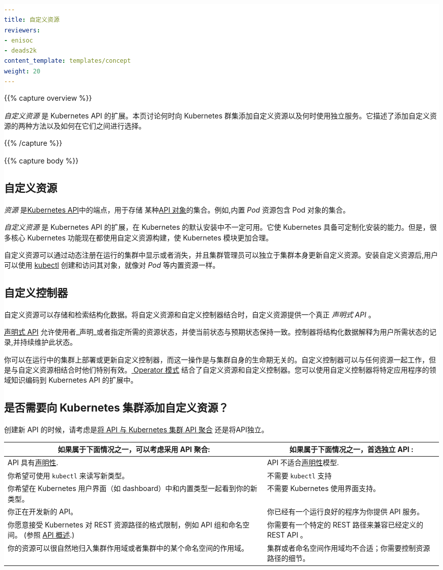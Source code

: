 ```yaml
---
title: 自定义资源
reviewers:
- enisoc
- deads2k
content_template: templates/concept
weight: 20
---
```



{{% capture overview %}}


*自定义资源* 是 Kubernetes API 的扩展。本页讨论何时向 Kubernetes 群集添加自定义资源以及何时使用独立服务。它描述了添加自定义资源的两种方法以及如何在它们之间进行选择。

{{% /capture %}}

{{% capture body %}}

## 自定义资源


*资源* 是[Kubernetes API](/docs/reference/using-api/api-overview/)中的端点，用于存储
某种[API 对象](/docs/concepts/overview/working-with-objects/kubernetes-objects/)的集合。例如,内置 *Pod* 资源包含 Pod 对象的集合。


*自定义资源* 是 Kubernetes API 的扩展，在 Kubernetes 的默认安装中不一定可用。它使 Kubernetes 具备可定制化安装的能力。但是，很多核心 Kubernetes 功能现在都使用自定义资源构建，使 Kubernetes 模块更加合理。


自定义资源可以通过动态注册在运行的集群中显示或者消失，并且集群管理员可以独立于集群本身更新自定义资源。安装自定义资源后,用户可以使用 [kubectl](/docs/user-guide/kubectl-overview/) 创建和访问其对象，就像对 *Pod* 等内置资源一样。


## 自定义控制器


自定义资源可以存储和检索结构化数据。将自定义资源和自定义控制器结合时，自定义资源提供一个真正 _声明式 API_ 。


[声明式 API](/docs/concepts/overview/working-with-objects/kubernetes-objects/#understanding-kubernetes-objects) 允许使用者_声明_或者指定所需的资源状态，并使当前状态与预期状态保持一致。控制器将结构化数据解释为用户所需状态的记录,并持续维护此状态。


你可以在运行中的集群上部署或更新自定义控制器，而这一操作是与集群自身的生命期无关的。自定义控制器可以与任何资源一起工作，但是与自定义资源相结合时他们特别有效。[ Operator 模式](https://coreos.com/blog/introducing-operators.html) 结合了自定义资源和自定义控制器。您可以使用自定义控制器将特定应用程序的领域知识编码到 Kubernetes API 的扩展中。


## 是否需要向 Kubernetes 集群添加自定义资源？


创建新 API 的时候，请考虑是[将 API 与 Kubernetes 集群 API 聚合](/docs/concepts/api-extension/apiserver-aggregation/) 还是将API独立。


| 如果属于下面情况之一，可以考虑采用 API 聚合:                                         | 如果属于下面情况之一，首选独立 API :                                           |
| ------------------------------------------------------------ | ------------------------------------------------------------ |
| API 具有[声明性](#declarative-apis).                        | API 不适合[声明性](#declarative-apis)模型.                 |
| 你希望可使用 `kubectl` 来读写新类型。                 | 不需要 `kubectl` 支持                                         |
| 你希望在 Kubernetes 用户界面（如 dashboard）中和内置类型一起看到你的新类型。 | 不需要 Kubernetes 使用界面支持。                               |
| 你正在开发新的 API。                                         | 你已经有一个运行良好的程序为你提供 API 服务。                 |
| 你愿意接受 Kubernetes 对 REST 资源路径的格式限制，例如 API 组和命名空间。 (参照 [API 概述](/docs/concepts/overview/kubernetes-api/).) | 你需要有一个特定的 REST 路径来兼容已经定义的 REST API 。         |
| 你的资源可以很自然地归入集群作用域或者集群中的某个命名空间的作用域。         | 集群或者命名空间作用域均不合适；你需要控制资源路径的细节。 |